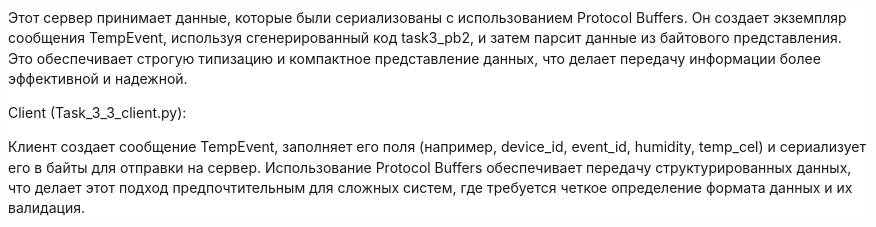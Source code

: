 Этот сервер принимает данные, которые были сериализованы с использованием Protocol Buffers. Он создает экземпляр сообщения TempEvent, используя сгенерированный код task3_pb2, и затем парсит данные из байтового представления. Это обеспечивает строгую типизацию и компактное представление данных, что делает передачу информации более эффективной и надежной.

Client (Task_3_3_client.py):

Клиент создает сообщение TempEvent, заполняет его поля (например, device_id, event_id, humidity, temp_cel) и сериализует его в байты для отправки на сервер. Использование Protocol Buffers обеспечивает передачу структурированных данных, что делает этот подход предпочтительным для сложных систем, где требуется четкое определение формата данных и их валидация.
